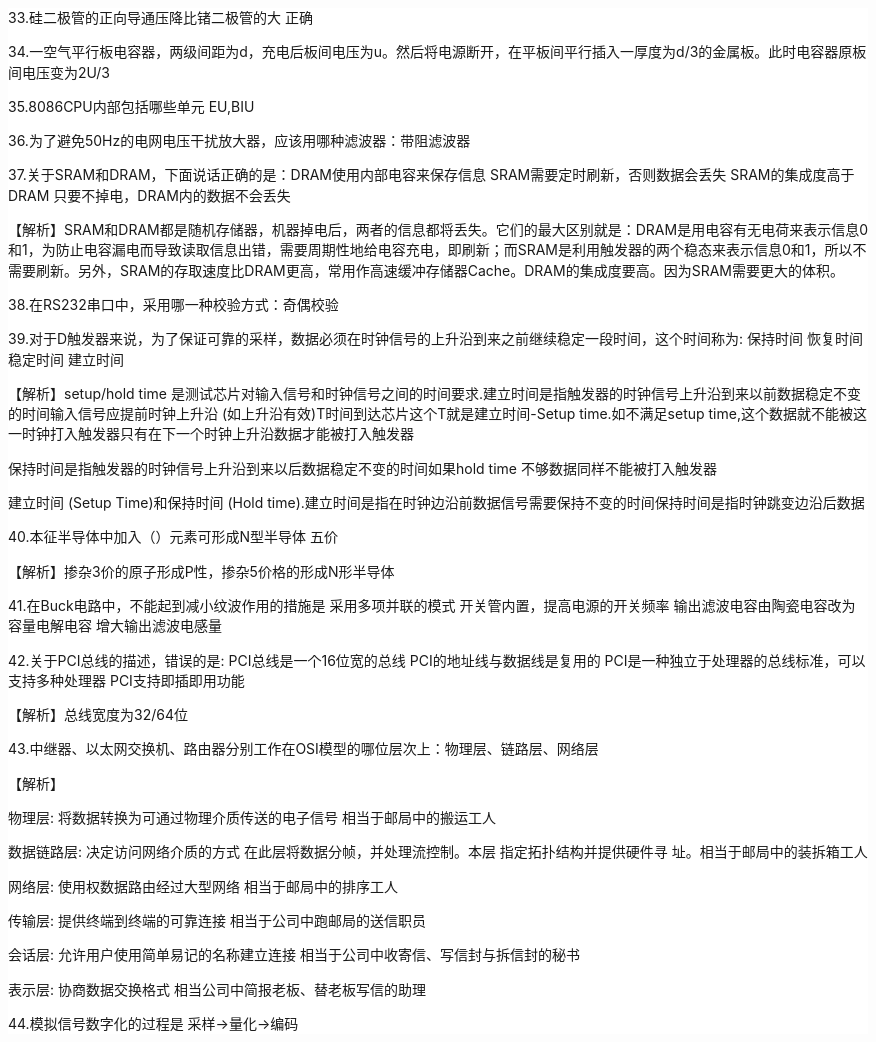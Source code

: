 33.硅二极管的正向导通压降比锗二极管的大 正确

34.一空气平行板电容器，两级间距为d，充电后板间电压为u。然后将电源断开，在平板间平行插入一厚度为d/3的金属板。此时电容器原板间电压变为2U/3

35.8086CPU内部包括哪些单元 EU,BIU

36.为了避免50Hz的电网电压干扰放大器，应该用哪种滤波器：带阻滤波器

37.关于SRAM和DRAM，下面说话正确的是：DRAM使用内部电容来保存信息 SRAM需要定时刷新，否则数据会丢失 SRAM的集成度高于DRAM 只要不掉电，DRAM内的数据不会丢失

【解析】SRAM和DRAM都是随机存储器，机器掉电后，两者的信息都将丢失。它们的最大区别就是：DRAM是用电容有无电荷来表示信息0和1，为防止电容漏电而导致读取信息出错，需要周期性地给电容充电，即刷新；而SRAM是利用触发器的两个稳态来表示信息0和1，所以不需要刷新。另外，SRAM的存取速度比DRAM更高，常用作高速缓冲存储器Cache。DRAM的集成度要高。因为SRAM需要更大的体积。

38.在RS232串口中，采用哪一种校验方式：奇偶校验

39.对于D触发器来说，为了保证可靠的采样，数据必须在时钟信号的上升沿到来之前继续稳定一段时间，这个时间称为: 保持时间 恢复时间 稳定时间 建立时间

【解析】setup/hold time 是测试芯片对输入信号和时钟信号之间的时间要求.建立时间是指触发器的时钟信号上升沿到来以前数据稳定不变的时间输入信号应提前时钟上升沿 (如上升沿有效)T时间到达芯片这个T就是建立时间-Setup time.如不满足setup time,这个数据就不能被这一时钟打入触发器只有在下一个时钟上升沿数据才能被打入触发器

保持时间是指触发器的时钟信号上升沿到来以后数据稳定不变的时间如果hold time 不够数据同样不能被打入触发器

建立时间 (Setup Time)和保持时间 (Hold time).建立时间是指在时钟边沿前数据信号需要保持不变的时间保持时间是指时钟跳变边沿后数据

40.本征半导体中加入（）元素可形成N型半导体 五价

【解析】掺杂3价的原子形成P性，掺杂5价格的形成N形半导体

41.在Buck电路中，不能起到减小纹波作用的措施是 采用多项并联的模式 开关管内置，提高电源的开关频率 输出滤波电容由陶瓷电容改为容量电解电容 增大输出滤波电感量

42.关于PCI总线的描述，错误的是: PCI总线是一个16位宽的总线 PCI的地址线与数据线是复用的 PCI是一种独立于处理器的总线标准，可以支持多种处理器 PCI支持即插即用功能

【解析】总线宽度为32/64位

43.中继器、以太网交换机、路由器分别工作在OSI模型的哪位层次上：物理层、链路层、网络层

【解析】

物理层: 将数据转换为可通过物理介质传送的电子信号 相当于邮局中的搬运工人

数据链路层: 决定访问网络介质的方式 在此层将数据分帧，并处理流控制。本层 指定拓扑结构并提供硬件寻 址。相当于邮局中的装拆箱工人

网络层: 使用权数据路由经过大型网络 相当于邮局中的排序工人

传输层: 提供终端到终端的可靠连接 相当于公司中跑邮局的送信职员

会话层: 允许用户使用简单易记的名称建立连接 相当于公司中收寄信、写信封与拆信封的秘书

表示层: 协商数据交换格式 相当公司中简报老板、替老板写信的助理

44.模拟信号数字化的过程是 采样->量化->编码